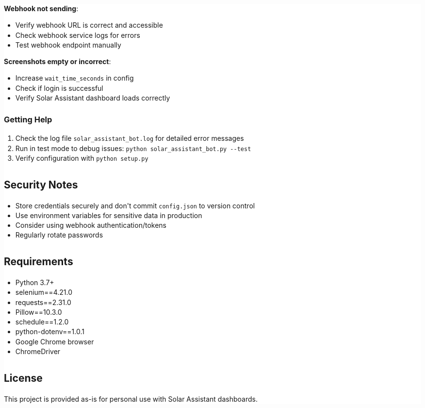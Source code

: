 **Webhook not sending**:
- Verify webhook URL is correct and accessible
- Check webhook service logs for errors
- Test webhook endpoint manually

**Screenshots empty or incorrect**:
- Increase `wait_time_seconds` in config
- Check if login is successful
- Verify Solar Assistant dashboard loads correctly

### Getting Help

1. Check the log file `solar_assistant_bot.log` for detailed error messages
2. Run in test mode to debug issues: `python solar_assistant_bot.py --test`
3. Verify configuration with `python setup.py`

## Security Notes

- Store credentials securely and don't commit `config.json` to version control
- Use environment variables for sensitive data in production
- Consider using webhook authentication/tokens
- Regularly rotate passwords

## Requirements

- Python 3.7+
- selenium==4.21.0
- requests==2.31.0
- Pillow==10.3.0
- schedule==1.2.0
- python-dotenv==1.0.1
- Google Chrome browser
- ChromeDriver

## License

This project is provided as-is for personal use with Solar Assistant dashboards.
